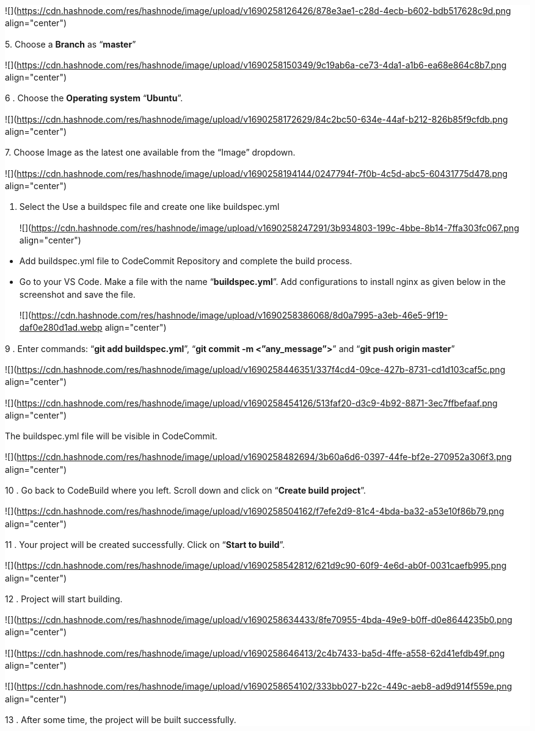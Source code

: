 ![](https://cdn.hashnode.com/res/hashnode/image/upload/v1690258126426/878e3ae1-c28d-4ecb-b602-bdb517628c9d.png align="center")

5\. Choose a **Branch** as “**master**”

![](https://cdn.hashnode.com/res/hashnode/image/upload/v1690258150349/9c19ab6a-ce73-4da1-a1b6-ea68e864c8b7.png align="center")

6 . Choose the **Operating system** “**Ubuntu**”.

![](https://cdn.hashnode.com/res/hashnode/image/upload/v1690258172629/84c2bc50-634e-44af-b212-826b85f9cfdb.png align="center")

7\. Choose Image as the latest one available from the “Image” dropdown.

![](https://cdn.hashnode.com/res/hashnode/image/upload/v1690258194144/0247794f-7f0b-4c5d-abc5-60431775d478.png align="center")

1. Select the Use a buildspec file and create one like buildspec.yml
    
    ![](https://cdn.hashnode.com/res/hashnode/image/upload/v1690258247291/3b934803-199c-4bbe-8b14-7ffa303fc067.png align="center")
    

* Add buildspec.yml file to CodeCommit Repository and complete the build process.
    
* Go to your VS Code. Make a file with the name “**buildspec.yml**”. Add configurations to install nginx as given below in the screenshot and save the file.
    
    ![](https://cdn.hashnode.com/res/hashnode/image/upload/v1690258386068/8d0a7995-a3eb-46e5-9f19-daf0e280d1ad.webp align="center")
    

9 . Enter commands: “**git add buildspec.yml**”, “**git commit -m &lt;”any\_message”&gt;**” and “**git push origin master**”

![](https://cdn.hashnode.com/res/hashnode/image/upload/v1690258446351/337f4cd4-09ce-427b-8731-cd1d103caf5c.png align="center")

![](https://cdn.hashnode.com/res/hashnode/image/upload/v1690258454126/513faf20-d3c9-4b92-8871-3ec7ffbefaaf.png align="center")

The buildspec.yml file will be visible in CodeCommit.

![](https://cdn.hashnode.com/res/hashnode/image/upload/v1690258482694/3b60a6d6-0397-44fe-bf2e-270952a306f3.png align="center")

10 . Go back to CodeBuild where you left. Scroll down and click on “**Create build project**”.

![](https://cdn.hashnode.com/res/hashnode/image/upload/v1690258504162/f7efe2d9-81c4-4bda-ba32-a53e10f86b79.png align="center")

11 . Your project will be created successfully. Click on “**Start to build**”.

![](https://cdn.hashnode.com/res/hashnode/image/upload/v1690258542812/621d9c90-60f9-4e6d-ab0f-0031caefb995.png align="center")

12 . Project will start building.

![](https://cdn.hashnode.com/res/hashnode/image/upload/v1690258634433/8fe70955-4bda-49e9-b0ff-d0e8644235b0.png align="center")

![](https://cdn.hashnode.com/res/hashnode/image/upload/v1690258646413/2c4b7433-ba5d-4ffe-a558-62d41efdb49f.png align="center")

![](https://cdn.hashnode.com/res/hashnode/image/upload/v1690258654102/333bb027-b22c-449c-aeb8-ad9d914f559e.png align="center")

13 . After some time, the project will be built successfully.
